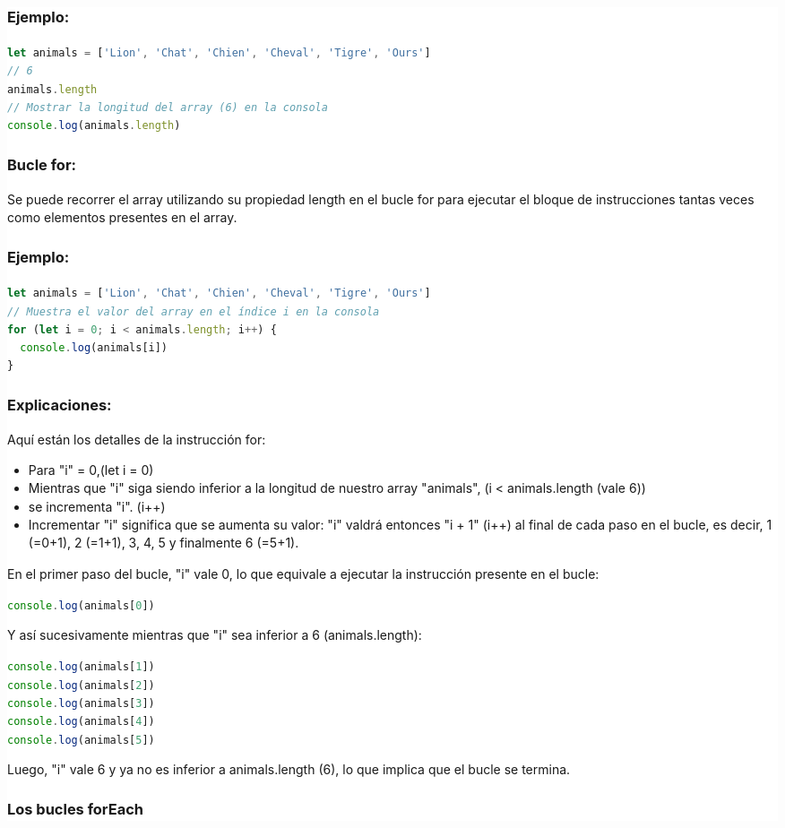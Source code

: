 ### Ejemplo:

```javascript
let animals = ['Lion', 'Chat', 'Chien', 'Cheval', 'Tigre', 'Ours']
// 6
animals.length
// Mostrar la longitud del array (6) en la consola
console.log(animals.length)
```

### Bucle for:

Se puede recorrer el array utilizando su propiedad length en el bucle for para ejecutar el bloque de instrucciones tantas veces como elementos presentes en el array.

### Ejemplo:

```javascript
let animals = ['Lion', 'Chat', 'Chien', 'Cheval', 'Tigre', 'Ours']
// Muestra el valor del array en el índice i en la consola
for (let i = 0; i < animals.length; i++) {
  console.log(animals[i])
}
```

### Explicaciones:

Aquí están los detalles de la instrucción for:

- Para "i" = 0,(let i = 0)
- Mientras que "i" siga siendo inferior a la longitud de nuestro array "animals", (i < animals.length (vale 6))
- se incrementa "i". (i++)
- Incrementar "i" significa que se aumenta su valor: "i" valdrá entonces "i + 1" (i++) al final de cada paso en el bucle, es decir, 1 (=0+1), 2 (=1+1), 3, 4, 5 y finalmente 6 (=5+1).

En el primer paso del bucle, "i" vale 0, lo que equivale a ejecutar la instrucción presente en el bucle:

```javascript
console.log(animals[0])
```

Y así sucesivamente mientras que "i" sea inferior a 6 (animals.length):

```javascript
console.log(animals[1])
console.log(animals[2])
console.log(animals[3])
console.log(animals[4])
console.log(animals[5])
```

Luego, "i" vale 6 y ya no es inferior a animals.length (6), lo que implica que el bucle se termina.

### Los bucles forEach
